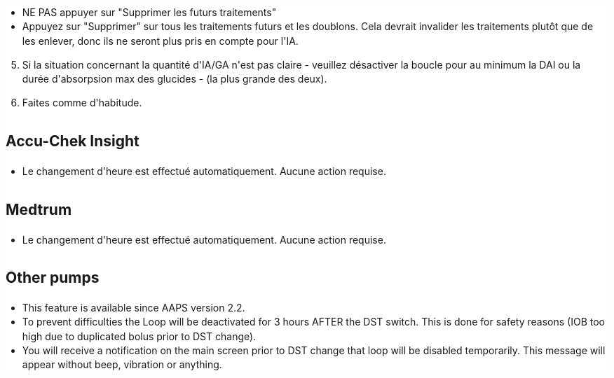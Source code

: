    * NE PAS appuyer sur "Supprimer les futurs traitements"
   * Appuyez sur "Supprimer" sur tous les traitements futurs et les doublons. Cela devrait invalider les traitements plutôt que de les enlever, donc ils ne seront plus pris en compte pour l'IA.

5. Si la situation concernant la quantité d'IA/GA n'est pas claire - veuillez désactiver la boucle pour au minimum la DAI ou la durée d'absorpsion max des glucides - (la plus grande des deux).

6. Faites comme d'habitude.

## Accu-Chek Insight

* Le changement d'heure est effectué automatiquement. Aucune action requise.

## Medtrum

* Le changement d'heure est effectué automatiquement. Aucune action requise.

## Other pumps

* This feature is available since AAPS version 2.2.
* To prevent difficulties the Loop will be deactivated for 3 hours AFTER the DST switch. This is done for safety reasons (IOB too high due to duplicated bolus prior to DST change).
* You will receive a notification on the main screen prior to DST change that loop will be disabled temporarily. This message will appear without beep, vibration or anything.